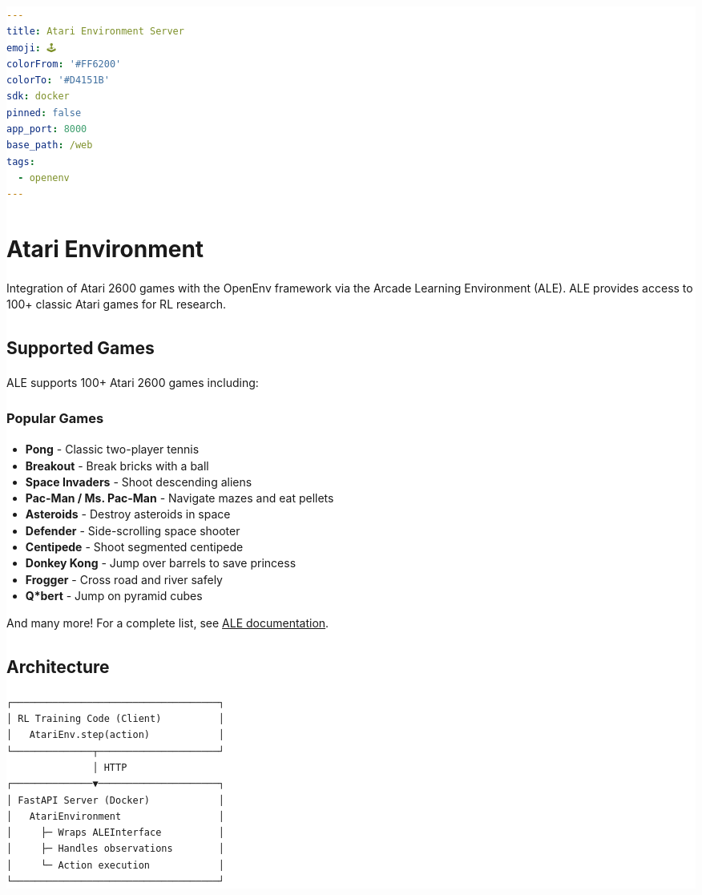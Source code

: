```yaml
---
title: Atari Environment Server
emoji: 🕹️
colorFrom: '#FF6200'
colorTo: '#D4151B'
sdk: docker
pinned: false
app_port: 8000
base_path: /web
tags:
  - openenv
---
```


# Atari Environment

Integration of Atari 2600 games with the OpenEnv framework via the Arcade Learning Environment (ALE). ALE provides access to 100+ classic Atari games for RL research.

## Supported Games

ALE supports 100+ Atari 2600 games including:

### Popular Games
- **Pong** - Classic two-player tennis
- **Breakout** - Break bricks with a ball
- **Space Invaders** - Shoot descending aliens
- **Pac-Man / Ms. Pac-Man** - Navigate mazes and eat pellets
- **Asteroids** - Destroy asteroids in space
- **Defender** - Side-scrolling space shooter
- **Centipede** - Shoot segmented centipede
- **Donkey Kong** - Jump over barrels to save princess
- **Frogger** - Cross road and river safely
- **Q*bert** - Jump on pyramid cubes

And many more! For a complete list, see [ALE documentation](https://ale.farama.org/environments/complete_list/).

## Architecture

```
┌────────────────────────────────────┐
│ RL Training Code (Client)          │
│   AtariEnv.step(action)            │
└──────────────┬─────────────────────┘
               │ HTTP
┌──────────────▼─────────────────────┐
│ FastAPI Server (Docker)            │
│   AtariEnvironment                 │
│     ├─ Wraps ALEInterface          │
│     ├─ Handles observations        │
│     └─ Action execution            │
└────────────────────────────────────┘
```
